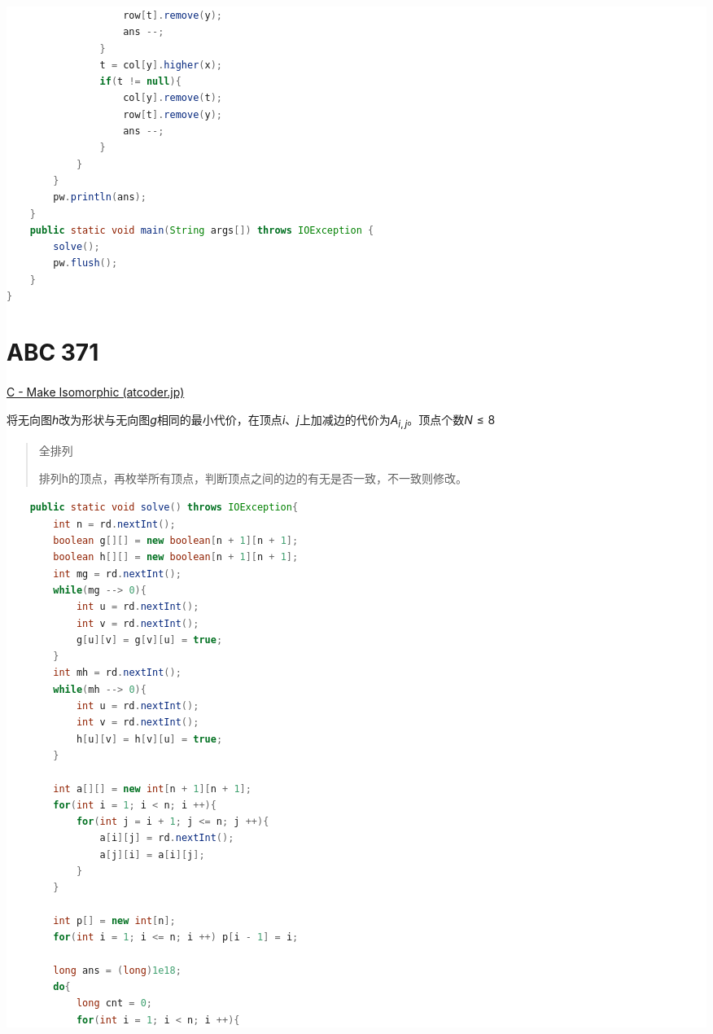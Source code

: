 ```java
                    row[t].remove(y);
                    ans --;
                }
                t = col[y].higher(x);
                if(t != null){
                    col[y].remove(t);
                    row[t].remove(y);
                    ans --;
                }
            }
        }
        pw.println(ans);
    }
    public static void main(String args[]) throws IOException {
        solve();
        pw.flush();
    }   
}
```



# ABC 371

[C - Make Isomorphic (atcoder.jp)](https://atcoder.jp/contests/abc371/tasks/abc371_c)

将无向图$h$改为形状与无向图$g$相同的最小代价，在顶点$i、j$上加减边的代价为$A_{i,j}$。顶点个数$N\le8$

> 全排列
>
> 排列h的顶点，再枚举所有顶点，判断顶点之间的边的有无是否一致，不一致则修改。

```java
    public static void solve() throws IOException{     
        int n = rd.nextInt();
        boolean g[][] = new boolean[n + 1][n + 1];
        boolean h[][] = new boolean[n + 1][n + 1];
        int mg = rd.nextInt();
        while(mg --> 0){
            int u = rd.nextInt();
            int v = rd.nextInt();
            g[u][v] = g[v][u] = true;
        }
        int mh = rd.nextInt();
        while(mh --> 0){
            int u = rd.nextInt();
            int v = rd.nextInt();
            h[u][v] = h[v][u] = true;
        }

        int a[][] = new int[n + 1][n + 1];
        for(int i = 1; i < n; i ++){
            for(int j = i + 1; j <= n; j ++){
                a[i][j] = rd.nextInt();
                a[j][i] = a[i][j];
            }
        }

        int p[] = new int[n];
        for(int i = 1; i <= n; i ++) p[i - 1] = i;

        long ans = (long)1e18;
        do{
            long cnt = 0;
            for(int i = 1; i < n; i ++){
```